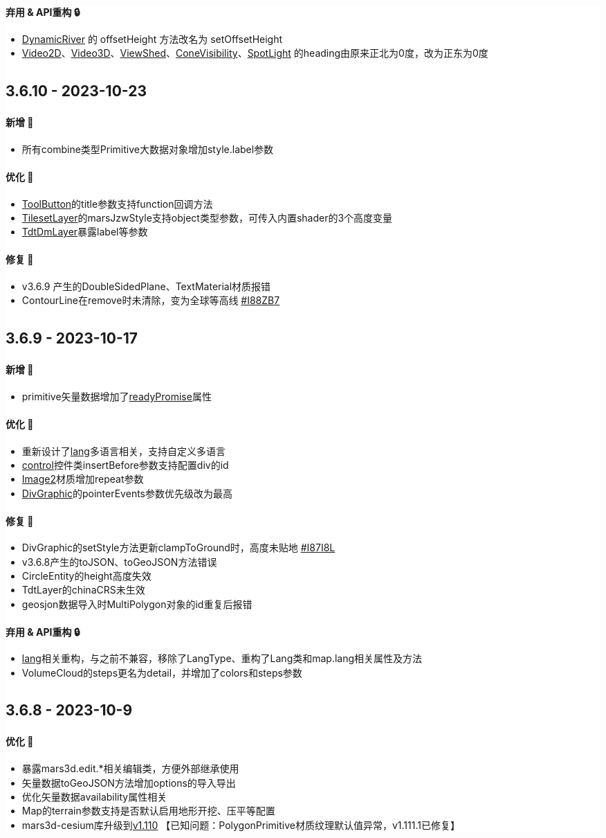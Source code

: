 #### 弃用 & API重构 🔒
- [DynamicRiver](http://mars3d.cn/api/DynamicRiver.html) 的 offsetHeight 方法改名为 setOffsetHeight
- [Video2D](http://mars3d.cn/api/Video2D.html)、[Video3D](http://mars3d.cn/api/Video3D.html)、[ViewShed](http://mars3d.cn/api/ViewShed.html)、[ConeVisibility](http://mars3d.cn/api/ConeVisibility.html)、[SpotLight](http://mars3d.cn/api/SpotLight.html) 的heading由原来正北为0度，改为正东为0度



## 3.6.10 - 2023-10-23
#### 新增 🌟
- 所有combine类型Primitive大数据对象增加style.label参数

#### 优化 💪
- [ToolButton](http://mars3d.cn/api/ToolButton.html?classFilter=ToolButton)的title参数支持function回调方法
- [TilesetLayer](http://mars3d.cn/api/TilesetLayer.html?classFilter=TilesetLayer)的marsJzwStyle支持object类型参数，可传入内置shader的3个高度变量
- [TdtDmLayer](http://mars3d.cn/api/TdtDmLayer.html?classFilter=TdtDmLayer)暴露label等参数

#### 修复 🐞
- v3.6.9 产生的DoubleSidedPlane、TextMaterial材质报错
- ContourLine在remove时未清除，变为全球等高线 [#I88ZB7](https://gitee.com/marsgis/mars3d/issues/I88ZB7)



## 3.6.9 - 2023-10-17
#### 新增 🌟
- primitive矢量数据增加了[readyPromise](http://mars3d.cn/api/BasePrimitive.html?classFilter=basep#readyPromise)属性

#### 优化 💪
- 重新设计了[lang](http://mars3d.cn/editor-vue.html?id=map/options/lang)多语言相关，支持自定义多语言
- [control](http://mars3d.cn/api/BaseControl.html?classFilter=control)控件类insertBefore参数支持配置div的id
- [Image2](http://mars3d.cn/api/Image2MaterialProperty.html?classFilter=Image2)材质增加repeat参数
- [DivGraphic](http://mars3d.cn/api/DivGraphic.html?classFilter=DivGraphic)的pointerEvents参数优先级改为最高

#### 修复 🐞
- DivGraphic的setStyle方法更新clampToGround时，高度未贴地 [#I87I8L](https://gitee.com/marsgis/mars3d/issues/I87I8L)
- v3.6.8产生的toJSON、toGeoJSON方法错误
- CircleEntity的height高度失效
- TdtLayer的chinaCRS未生效
- geosjon数据导入时MultiPolygon对象的id重复后报错

#### 弃用 & API重构 🔒
- [lang](http://mars3d.cn/editor-vue.html?id=map/options/lang)相关重构，与之前不兼容，移除了LangType、重构了Lang类和map.lang相关属性及方法
- VolumeCloud的steps更名为detail，并增加了colors和steps参数



## 3.6.8 - 2023-10-9
#### 优化 💪
- 暴露mars3d.edit.*相关编辑类，方便外部继承使用
- 矢量数据toGeoJSON方法增加options的导入导出
- 优化矢量数据availability属性相关
- Map的terrain参数支持是否默认启用地形开挖、压平等配置
- mars3d-cesium库升级到[v1.110](https://github.com/CesiumGS/cesium/releases/tag/1.110) 【已知问题：PolygonPrimitive材质纹理默认值异常，v1.111.1已修复】
